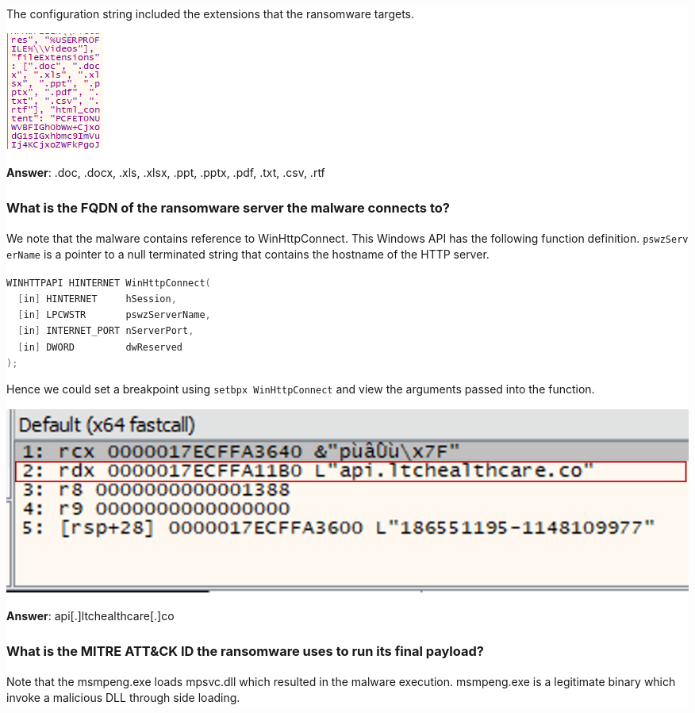 The configuration string included the extensions that the ransomware targets. 

![Untitled](/assets/images/htbsherlock/lockpick4/ext.png)

**Answer**: .doc, .docx, .xls, .xlsx, .ppt, .pptx, .pdf, .txt, .csv, .rtf

### What is the FQDN of the ransomware server the malware connects to?

We note that the malware contains reference to WinHttpConnect. This Windows API has the following function definition. `pswzServerName` is a pointer to a null terminated string that contains the hostname of the HTTP server. 

```C
WINHTTPAPI HINTERNET WinHttpConnect(
  [in] HINTERNET     hSession,
  [in] LPCWSTR       pswzServerName,
  [in] INTERNET_PORT nServerPort,
  [in] DWORD         dwReserved
);
```

Hence we could set a breakpoint using `setbpx WinHttpConnect` and view the arguments passed into the function. 

![Untitled](/assets/images/htbsherlock/lockpick4/call.png)

**Answer**: api[.]ltchealthcare[.]co

### What is the MITRE ATT&CK ID the ransomware uses to run its final payload?

Note that the msmpeng.exe loads mpsvc.dll which resulted in the malware execution. msmpeng.exe is a legitimate binary which invoke a malicious DLL through side loading.  
